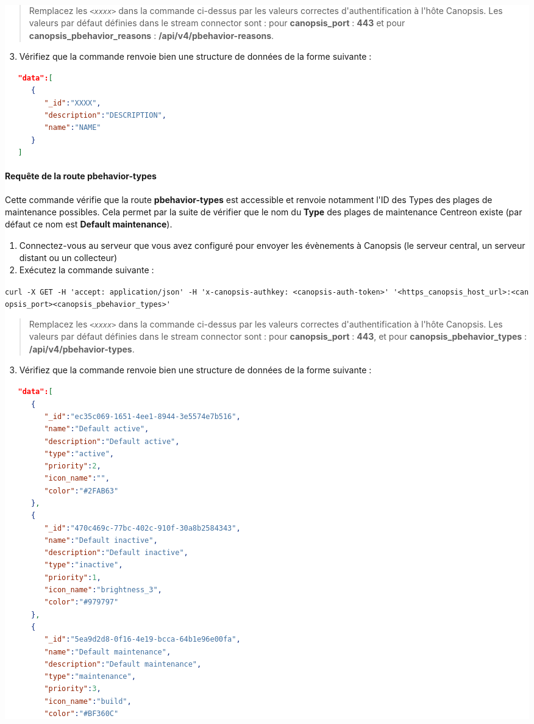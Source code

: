 > Remplacez les *`<xxxx>`* dans la commande ci-dessus par les valeurs correctes d'authentification à l'hôte Canopsis.
> Les valeurs par défaut définies dans le stream connector sont : pour **canopsis_port** : **443** et pour **canopsis_pbehavior_reasons** : **/api/v4/pbehavior-reasons**.

3. Vérifiez que la commande renvoie bien une structure de données de la forme suivante :

```json
   "data":[
      {
         "_id":"XXXX",
         "description":"DESCRIPTION",
         "name":"NAME"         
      }
   ]
```

#### Requête de la route pbehavior-types

Cette commande vérifie que la route **pbehavior-types** est accessible et renvoie notamment l'ID des Types des plages de maintenance possibles. Cela permet par la suite de vérifier que le nom 
du **Type** des plages de maintenance Centreon existe (par défaut ce nom est **Default maintenance**).

1. Connectez-vous au serveur que vous avez configuré pour envoyer les évènements à 
Canopsis (le serveur central, un serveur distant ou un collecteur)
2. Exécutez la commande suivante :

```shell
curl -X GET -H 'accept: application/json' -H 'x-canopsis-authkey: <canopsis-auth-token>' '<https_canopsis_host_url>:<canopsis_port><canopsis_pbehavior_types>'
```

> Remplacez les *`<xxxx>`* dans la commande ci-dessus par les valeurs correctes d'authentification à l'hôte Canopsis.
> Les valeurs par défaut définies dans le stream connector sont : pour **canopsis_port** : **443**, et pour **canopsis_pbehavior_types** : **/api/v4/pbehavior-types**.

3. Vérifiez que la commande renvoie bien une structure de données de la forme suivante :

```json
   "data":[
      {
         "_id":"ec35c069-1651-4ee1-8944-3e5574e7b516",
         "name":"Default active",
         "description":"Default active",
         "type":"active",
         "priority":2,
         "icon_name":"",
         "color":"#2FAB63"
      },
      {
         "_id":"470c469c-77bc-402c-910f-30a8b2584343",
         "name":"Default inactive",
         "description":"Default inactive",
         "type":"inactive",
         "priority":1,
         "icon_name":"brightness_3",
         "color":"#979797"
      },
      {
         "_id":"5ea9d2d8-0f16-4e19-bcca-64b1e96e00fa",
         "name":"Default maintenance",
         "description":"Default maintenance",
         "type":"maintenance",
         "priority":3,
         "icon_name":"build",
         "color":"#BF360C"
```
